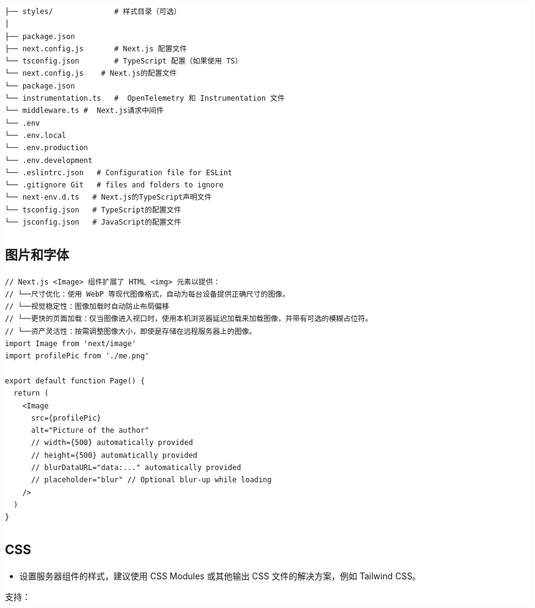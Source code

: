 ```text
├── styles/              # 样式目录（可选）
│
├── package.json
├── next.config.js       # Next.js 配置文件
└── tsconfig.json        # TypeScript 配置（如果使用 TS）
└── next.config.js    # Next.js的配置文件
└── package.json 
└── instrumentation.ts   #  OpenTelemetry 和 Instrumentation 文件
└── middleware.ts #  Next.js请求中间件
└── .env 
└── .env.local 
└── .env.production 
└── .env.development 
└── .eslintrc.json   # Configuration file for ESLint
└── .gitignore Git   # files and folders to ignore
└── next-env.d.ts   # Next.js的TypeScript声明文件
└── tsconfig.json   # TypeScript的配置文件
└── jsconfig.json   # JavaScript的配置文件
```

## 图片和字体

```tsx
// Next.js <Image> 组件扩展了 HTML <img> 元素以提供：
// └──尺寸优化：使用 WebP 等现代图像格式，自动为每台设备提供正确尺寸的图像。
// └──视觉稳定性：图像加载时自动防止布局偏移
// └──更快的页面加载：仅当图像进入视口时，使用本机浏览器延迟加载来加载图像，并带有可选的模糊占位符。
// └──资产灵活性：按需调整图像大小，即使是存储在远程服务器上的图像。
import Image from 'next/image'
import profilePic from './me.png'
 
export default function Page() {
  return (
    <Image
      src={profilePic}
      alt="Picture of the author"
      // width={500} automatically provided
      // height={500} automatically provided
      // blurDataURL="data:..." automatically provided
      // placeholder="blur" // Optional blur-up while loading
    />
  )
}
```

## CSS

- 设置服务器组件的样式，建议使用 CSS Modules 或其他输出 CSS 文件的解决方案，例如 Tailwind CSS。

支持：
